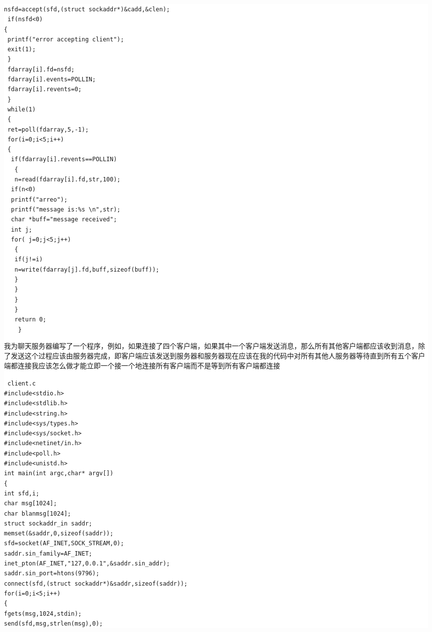 ```
nsfd=accept(sfd,(struct sockaddr*)&cadd,&clen);
 if(nsfd<0)
{
 printf("error accepting client");
 exit(1);
 }
 fdarray[i].fd=nsfd;
 fdarray[i].events=POLLIN;
 fdarray[i].revents=0;
 }
 while(1)
 {
 ret=poll(fdarray,5,-1);
 for(i=0;i<5;i++)
 {
  if(fdarray[i].revents==POLLIN)
   {
   n=read(fdarray[i].fd,str,100);
  if(n<0)
  printf("arreo");
  printf("message is:%s \n",str);
  char *buff="message received";
  int j;
  for( j=0;j<5;j++)
   {
   if(j!=i)
   n=write(fdarray[j].fd,buff,sizeof(buff));
   }
   }
   }
   }
   return 0;
    } 
```

我为聊天服务器编写了一个程序，例如，如果连接了四个客户端，如果其中一个客户端发送消息，那么所有其他客户端都应该收到消息，除了发送这个过程应该由服务器完成，即客户端应该发送到服务器和服务器现在应该在我的代码中对所有其他人服务器等待直到所有五个客户端都连接我应该怎么做才能立即一个接一个地连接所有客户端而不是等到所有客户端都连接

```
 client.c
#include<stdio.h>
#include<stdlib.h>
#include<string.h>
#include<sys/types.h>
#include<sys/socket.h>
#include<netinet/in.h>
#include<poll.h>
#include<unistd.h>
int main(int argc,char* argv[])
{
int sfd,i;
char msg[1024];
char blanmsg[1024];
struct sockaddr_in saddr;
memset(&saddr,0,sizeof(saddr));
sfd=socket(AF_INET,SOCK_STREAM,0);
saddr.sin_family=AF_INET;
inet_pton(AF_INET,"127,0.0.1",&saddr.sin_addr);
saddr.sin_port=htons(9796);
connect(sfd,(struct sockaddr*)&saddr,sizeof(saddr));
for(i=0;i<5;i++)
{
fgets(msg,1024,stdin);
send(sfd,msg,strlen(msg),0);
```